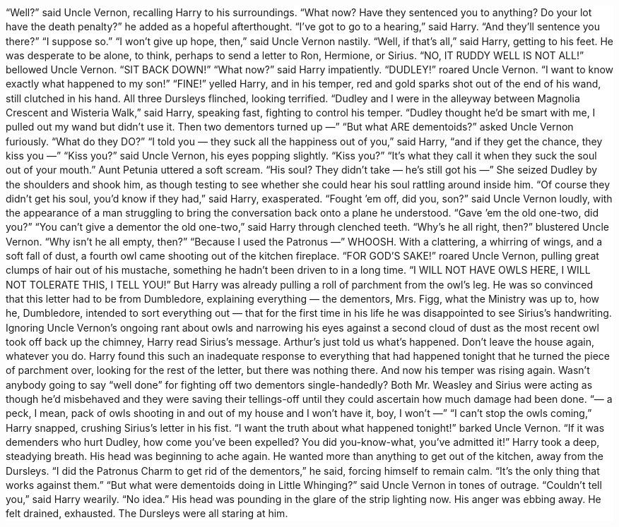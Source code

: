 “Well?” said Uncle Vernon, recalling Harry to his surroundings. “What now? Have they sentenced you to anything? Do your lot have the death penalty?” he added as a hopeful afterthought.
“I’ve got to go to a hearing,” said Harry.
“And they’ll sentence you there?”
“I suppose so.”
“I won’t give up hope, then,” said Uncle Vernon nastily.
“Well, if that’s all,” said Harry, getting to his feet. He was desperate to be alone, to think, perhaps to send a letter to Ron, Hermione, or Sirius.
“NO, IT RUDDY WELL IS NOT ALL!” bellowed Uncle Vernon. “SIT BACK DOWN!”
“What now?” said Harry impatiently.
“DUDLEY!” roared Uncle Vernon. “I want to know exactly what happened to my son!”
“FINE!” yelled Harry, and in his temper, red and gold sparks shot out of the end of his wand, still clutched in his hand. All three Dursleys flinched, looking terrified.
“Dudley and I were in the alleyway between Magnolia Crescent and Wisteria Walk,” said Harry, speaking fast, fighting to control his temper. “Dudley thought he’d be smart with me, I pulled out my wand but didn’t use it. Then two dementors turned up —”
“But what ARE dementoids?” asked Uncle Vernon furiously. “What do they DO?”
“I told you — they suck all the happiness out of you,” said Harry, “and if they get the chance, they kiss you —”
“Kiss you?” said Uncle Vernon, his eyes popping slightly. “Kiss you?”
“It’s what they call it when they suck the soul out of your mouth.”
Aunt Petunia uttered a soft scream.
“His soul? They didn’t take — he’s still got his —”
She seized Dudley by the shoulders and shook him, as though testing to see whether she could hear his soul rattling around inside him.
“Of course they didn’t get his soul, you’d know if they had,” said Harry, exasperated.
“Fought ’em off, did you, son?” said Uncle Vernon loudly, with the appearance of a man struggling to bring the conversation back onto a plane he understood. “Gave ’em the old one-two, did you?”
“You can’t give a dementor the old one-two,” said Harry through clenched teeth.
“Why’s he all right, then?” blustered Uncle Vernon. “Why isn’t he all empty, then?”
“Because I used the Patronus —”
WHOOSH. With a clattering, a whirring of wings, and a soft fall of dust, a fourth owl came shooting out of the kitchen fireplace.
“FOR GOD’S SAKE!” roared Uncle Vernon, pulling great clumps of hair out of his mustache, something he hadn’t been driven to in a long time. “I WILL NOT HAVE OWLS HERE, I WILL NOT TOLERATE THIS, I TELL YOU!”
But Harry was already pulling a roll of parchment from the owl’s leg. He was so convinced that this letter had to be from Dumbledore, explaining everything — the dementors, Mrs. Figg, what the Ministry was up to, how he, Dumbledore, intended to sort everything out — that for the first time in his life he was disappointed to see Sirius’s handwriting. Ignoring Uncle Vernon’s ongoing rant about owls and narrowing his eyes against a second cloud of dust as the most recent owl took off back up the chimney, Harry read Sirius’s message.
Arthur’s just told us what’s happened.
Don’t leave the house again, whatever you do.
Harry found this such an inadequate response to everything that had happened tonight that he turned the piece of parchment over, looking for the rest of the letter, but there was nothing there.
And now his temper was rising again. Wasn’t anybody going to say “well done” for fighting off two dementors single-handedly? Both Mr. Weasley and Sirius were acting as though he’d misbehaved and they were saving their tellings-off until they could ascertain how much damage had been done.
“— a peck, I mean, pack of owls shooting in and out of my house and I won’t have it, boy, I won’t —”
“I can’t stop the owls coming,” Harry snapped, crushing Sirius’s letter in his fist.
“I want the truth about what happened tonight!” barked Uncle Vernon. “If it was demenders who hurt Dudley, how come you’ve been expelled? You did you-know-what, you’ve admitted it!”
Harry took a deep, steadying breath. His head was beginning to ache again. He wanted more than anything to get out of the kitchen, away from the Dursleys.
“I did the Patronus Charm to get rid of the dementors,” he said, forcing himself to remain calm. “It’s the only thing that works against them.”
“But what were dementoids doing in Little Whinging?” said Uncle Vernon in tones of outrage.
“Couldn’t tell you,” said Harry wearily. “No idea.”
His head was pounding in the glare of the strip lighting now. His anger was ebbing away. He felt drained, exhausted. The Dursleys were all staring at him.